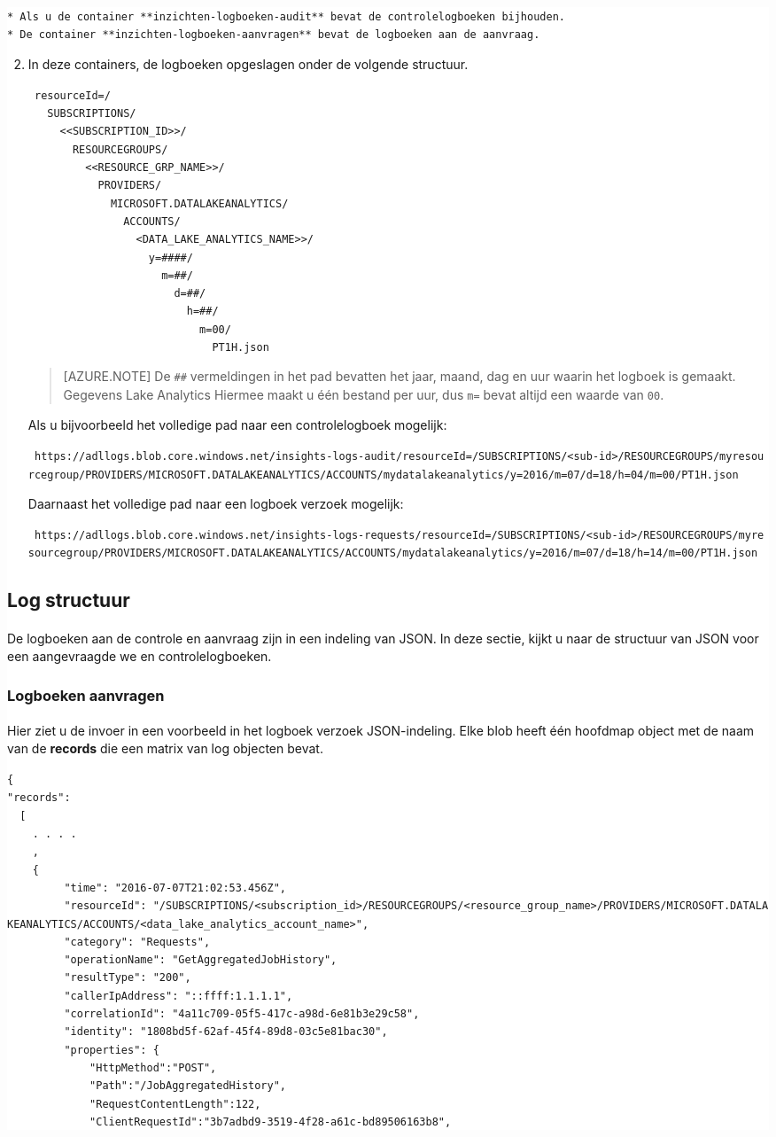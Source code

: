     * Als u de container **inzichten-logboeken-audit** bevat de controlelogboeken bijhouden.
    * De container **inzichten-logboeken-aanvragen** bevat de logboeken aan de aanvraag.

2. In deze containers, de logboeken opgeslagen onder de volgende structuur.

        resourceId=/
          SUBSCRIPTIONS/
            <<SUBSCRIPTION_ID>>/
              RESOURCEGROUPS/
                <<RESOURCE_GRP_NAME>>/
                  PROVIDERS/
                    MICROSOFT.DATALAKEANALYTICS/
                      ACCOUNTS/
                        <DATA_LAKE_ANALYTICS_NAME>>/
                          y=####/
                            m=##/
                              d=##/
                                h=##/
                                  m=00/
                                    PT1H.json
    
    > [AZURE.NOTE] De `##` vermeldingen in het pad bevatten het jaar, maand, dag en uur waarin het logboek is gemaakt. Gegevens Lake Analytics Hiermee maakt u één bestand per uur, dus `m=` bevat altijd een waarde van `00`.

    Als u bijvoorbeeld het volledige pad naar een controlelogboek mogelijk:
    
        https://adllogs.blob.core.windows.net/insights-logs-audit/resourceId=/SUBSCRIPTIONS/<sub-id>/RESOURCEGROUPS/myresourcegroup/PROVIDERS/MICROSOFT.DATALAKEANALYTICS/ACCOUNTS/mydatalakeanalytics/y=2016/m=07/d=18/h=04/m=00/PT1H.json

    Daarnaast het volledige pad naar een logboek verzoek mogelijk:
    
        https://adllogs.blob.core.windows.net/insights-logs-requests/resourceId=/SUBSCRIPTIONS/<sub-id>/RESOURCEGROUPS/myresourcegroup/PROVIDERS/MICROSOFT.DATALAKEANALYTICS/ACCOUNTS/mydatalakeanalytics/y=2016/m=07/d=18/h=14/m=00/PT1H.json

## <a name="log-structure"></a>Log structuur

De logboeken aan de controle en aanvraag zijn in een indeling van JSON. In deze sectie, kijkt u naar de structuur van JSON voor een aangevraagde we en controlelogboeken.

### <a name="request-logs"></a>Logboeken aanvragen

Hier ziet u de invoer in een voorbeeld in het logboek verzoek JSON-indeling. Elke blob heeft één hoofdmap object met de naam van de **records** die een matrix van log objecten bevat.

    {
    "records": 
      [     
        . . . .
        ,
        {
             "time": "2016-07-07T21:02:53.456Z",
             "resourceId": "/SUBSCRIPTIONS/<subscription_id>/RESOURCEGROUPS/<resource_group_name>/PROVIDERS/MICROSOFT.DATALAKEANALYTICS/ACCOUNTS/<data_lake_analytics_account_name>",
             "category": "Requests",
             "operationName": "GetAggregatedJobHistory",
             "resultType": "200",
             "callerIpAddress": "::ffff:1.1.1.1",
             "correlationId": "4a11c709-05f5-417c-a98d-6e81b3e29c58",
             "identity": "1808bd5f-62af-45f4-89d8-03c5e81bac30",
             "properties": {
                 "HttpMethod":"POST",
                 "Path":"/JobAggregatedHistory",
                 "RequestContentLength":122,
                 "ClientRequestId":"3b7adbd9-3519-4f28-a61c-bd89506163b8",
